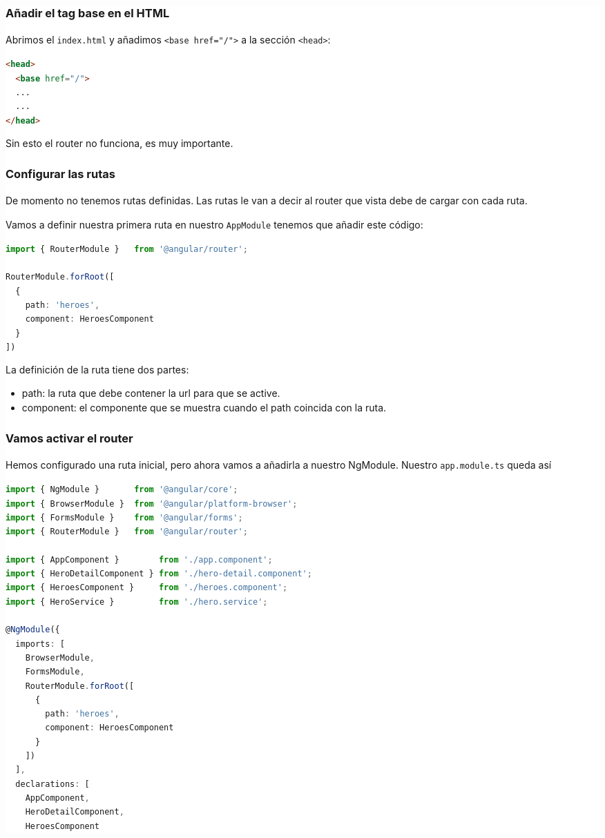 ### Añadir el tag base en el HTML

Abrimos el `index.html` y añadimos `<base href="/">` a la sección `<head>`:

````html
<head>
  <base href="/">
  ...
  ...
</head>
````

Sin esto el router no funciona, es muy importante.

### Configurar las rutas

De momento no tenemos rutas definidas. Las rutas le van a decir al router que vista debe de cargar con cada ruta.

Vamos a definir nuestra primera ruta en nuestro `AppModule` tenemos que añadir este código:

````typescript
import { RouterModule }   from '@angular/router';

RouterModule.forRoot([
  {
    path: 'heroes',
    component: HeroesComponent
  }
])
````

La definición de la ruta tiene dos partes:
* path: la ruta que debe contener la url para que se active.
* component: el componente que se muestra cuando el path coincida con la ruta.

### Vamos activar el router

Hemos configurado una ruta inicial, pero ahora vamos a añadirla a nuestro NgModule.
Nuestro `app.module.ts` queda así


```` typescript
import { NgModule }       from '@angular/core';
import { BrowserModule }  from '@angular/platform-browser';
import { FormsModule }    from '@angular/forms';
import { RouterModule }   from '@angular/router';

import { AppComponent }        from './app.component';
import { HeroDetailComponent } from './hero-detail.component';
import { HeroesComponent }     from './heroes.component';
import { HeroService }         from './hero.service';

@NgModule({
  imports: [
    BrowserModule,
    FormsModule,
    RouterModule.forRoot([
      {
        path: 'heroes',
        component: HeroesComponent
      }
    ])
  ],
  declarations: [
    AppComponent,
    HeroDetailComponent,
    HeroesComponent
````